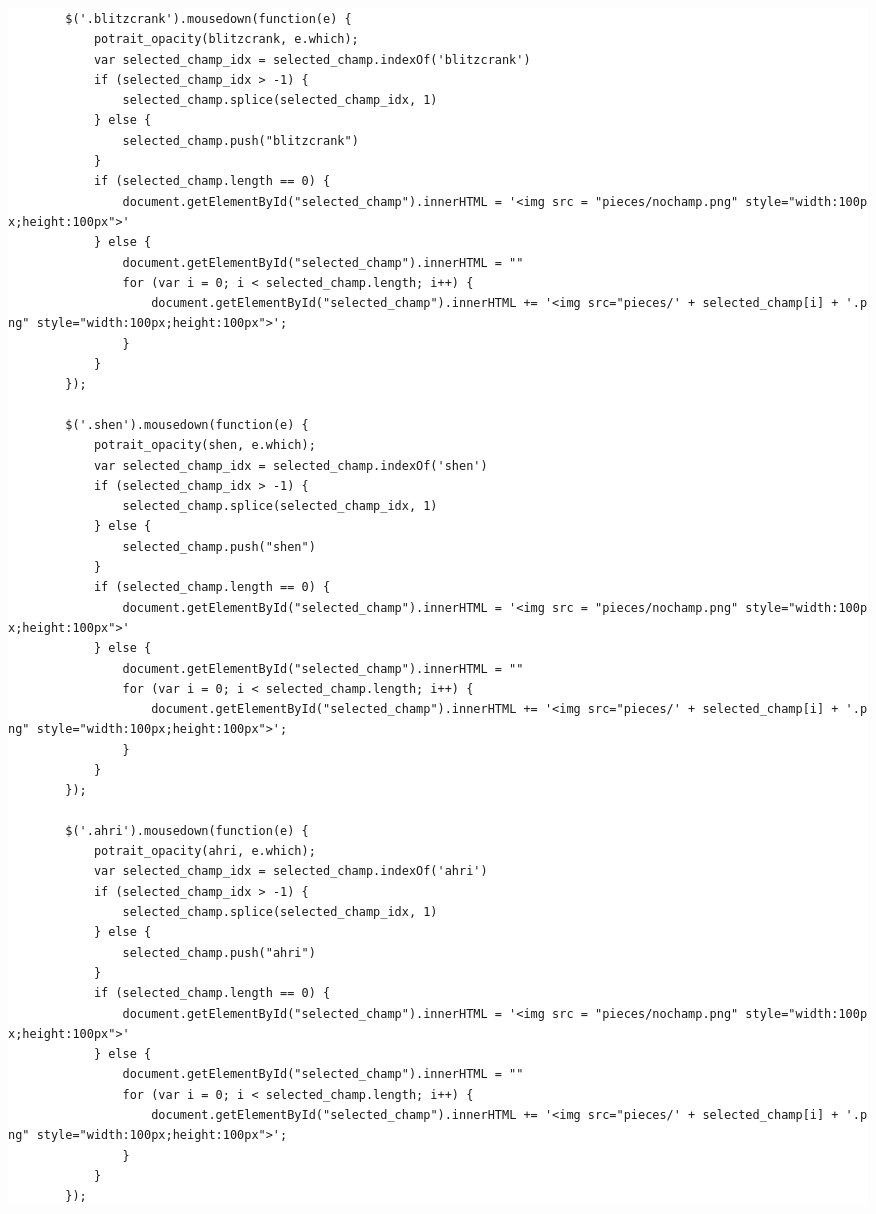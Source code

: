             $('.blitzcrank').mousedown(function(e) {
                potrait_opacity(blitzcrank, e.which);
                var selected_champ_idx = selected_champ.indexOf('blitzcrank')
                if (selected_champ_idx > -1) {
                    selected_champ.splice(selected_champ_idx, 1)
                } else {
                    selected_champ.push("blitzcrank")
                }
                if (selected_champ.length == 0) {
                    document.getElementById("selected_champ").innerHTML = '<img src = "pieces/nochamp.png" style="width:100px;height:100px">'
                } else {
                    document.getElementById("selected_champ").innerHTML = ""
                    for (var i = 0; i < selected_champ.length; i++) {
                        document.getElementById("selected_champ").innerHTML += '<img src="pieces/' + selected_champ[i] + '.png" style="width:100px;height:100px">';
                    }
                }
            });

            $('.shen').mousedown(function(e) {
                potrait_opacity(shen, e.which);
                var selected_champ_idx = selected_champ.indexOf('shen')
                if (selected_champ_idx > -1) {
                    selected_champ.splice(selected_champ_idx, 1)
                } else {
                    selected_champ.push("shen")
                }
                if (selected_champ.length == 0) {
                    document.getElementById("selected_champ").innerHTML = '<img src = "pieces/nochamp.png" style="width:100px;height:100px">'
                } else {
                    document.getElementById("selected_champ").innerHTML = ""
                    for (var i = 0; i < selected_champ.length; i++) {
                        document.getElementById("selected_champ").innerHTML += '<img src="pieces/' + selected_champ[i] + '.png" style="width:100px;height:100px">';
                    }
                }
            });

            $('.ahri').mousedown(function(e) {
                potrait_opacity(ahri, e.which);
                var selected_champ_idx = selected_champ.indexOf('ahri')
                if (selected_champ_idx > -1) {
                    selected_champ.splice(selected_champ_idx, 1)
                } else {
                    selected_champ.push("ahri")
                }
                if (selected_champ.length == 0) {
                    document.getElementById("selected_champ").innerHTML = '<img src = "pieces/nochamp.png" style="width:100px;height:100px">'
                } else {
                    document.getElementById("selected_champ").innerHTML = ""
                    for (var i = 0; i < selected_champ.length; i++) {
                        document.getElementById("selected_champ").innerHTML += '<img src="pieces/' + selected_champ[i] + '.png" style="width:100px;height:100px">';
                    }
                }
            });
